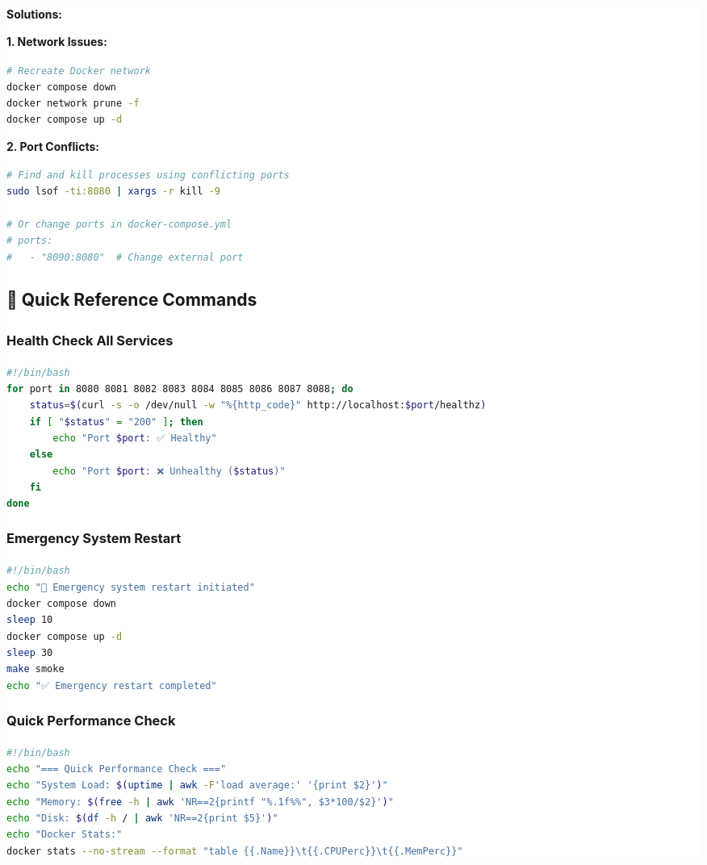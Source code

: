 **Solutions:**

**1. Network Issues:**
```bash
# Recreate Docker network
docker compose down
docker network prune -f
docker compose up -d
```

**2. Port Conflicts:**
```bash
# Find and kill processes using conflicting ports
sudo lsof -ti:8080 | xargs -r kill -9

# Or change ports in docker-compose.yml
# ports:
#   - "8090:8080"  # Change external port
```

## 🔧 Quick Reference Commands

### Health Check All Services
```bash
#!/bin/bash
for port in 8080 8081 8082 8083 8084 8085 8086 8087 8088; do
    status=$(curl -s -o /dev/null -w "%{http_code}" http://localhost:$port/healthz)
    if [ "$status" = "200" ]; then
        echo "Port $port: ✅ Healthy"
    else
        echo "Port $port: ❌ Unhealthy ($status)"
    fi
done
```

### Emergency System Restart
```bash
#!/bin/bash
echo "🚨 Emergency system restart initiated"
docker compose down
sleep 10
docker compose up -d
sleep 30
make smoke
echo "✅ Emergency restart completed"
```

### Quick Performance Check
```bash
#!/bin/bash
echo "=== Quick Performance Check ==="
echo "System Load: $(uptime | awk -F'load average:' '{print $2}')"
echo "Memory: $(free -h | awk 'NR==2{printf "%.1f%%", $3*100/$2}')"
echo "Disk: $(df -h / | awk 'NR==2{print $5}')"
echo "Docker Stats:"
docker stats --no-stream --format "table {{.Name}}\t{{.CPUPerc}}\t{{.MemPerc}}"
```
